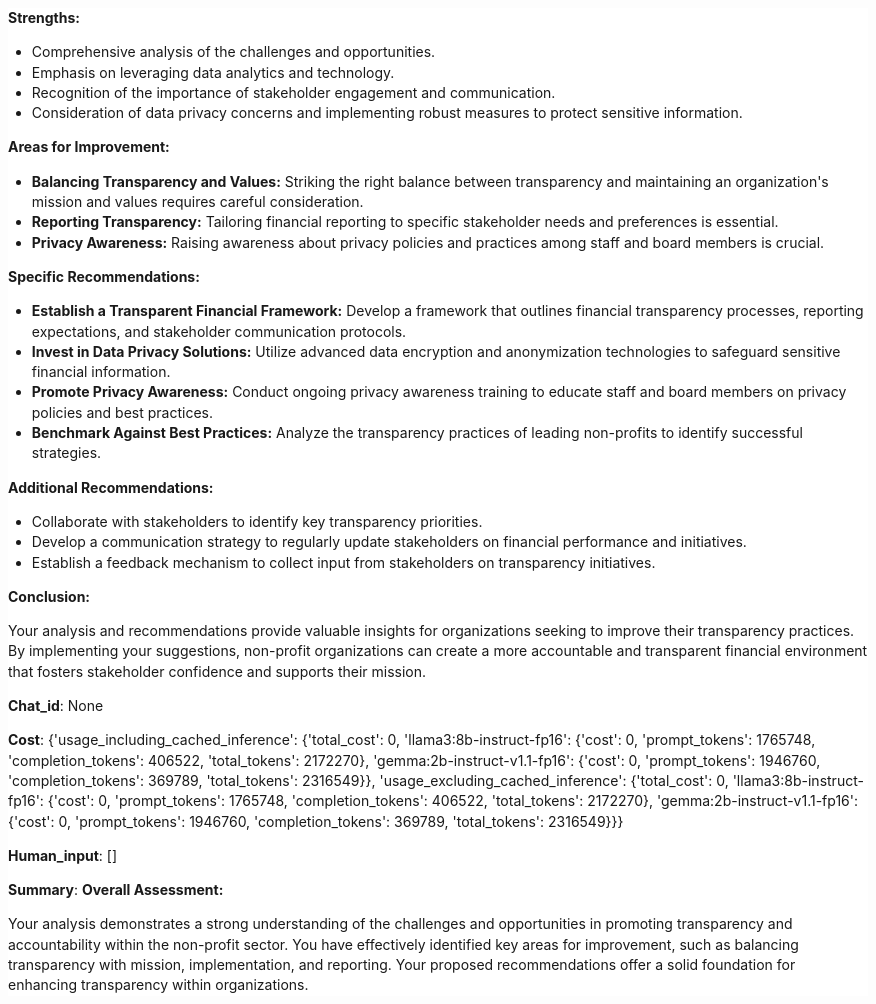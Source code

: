 **Strengths:**

- Comprehensive analysis of the challenges and opportunities.
- Emphasis on leveraging data analytics and technology.
- Recognition of the importance of stakeholder engagement and communication.
- Consideration of data privacy concerns and implementing robust measures to protect sensitive information.

**Areas for Improvement:**

- **Balancing Transparency and Values:** Striking the right balance between transparency and maintaining an organization's mission and values requires careful consideration.
- **Reporting Transparency:** Tailoring financial reporting to specific stakeholder needs and preferences is essential.
- **Privacy Awareness:** Raising awareness about privacy policies and practices among staff and board members is crucial.

**Specific Recommendations:**

* **Establish a Transparent Financial Framework:** Develop a framework that outlines financial transparency processes, reporting expectations, and stakeholder communication protocols.
* **Invest in Data Privacy Solutions:** Utilize advanced data encryption and anonymization technologies to safeguard sensitive financial information.
* **Promote Privacy Awareness:** Conduct ongoing privacy awareness training to educate staff and board members on privacy policies and best practices.
* **Benchmark Against Best Practices:** Analyze the transparency practices of leading non-profits to identify successful strategies.

**Additional Recommendations:**

- Collaborate with stakeholders to identify key transparency priorities.
- Develop a communication strategy to regularly update stakeholders on financial performance and initiatives.
- Establish a feedback mechanism to collect input from stakeholders on transparency initiatives.

**Conclusion:**

Your analysis and recommendations provide valuable insights for organizations seeking to improve their transparency practices. By implementing your suggestions, non-profit organizations can create a more accountable and transparent financial environment that fosters stakeholder confidence and supports their mission.

**Chat_id**: None

**Cost**: {'usage_including_cached_inference': {'total_cost': 0, 'llama3:8b-instruct-fp16': {'cost': 0, 'prompt_tokens': 1765748, 'completion_tokens': 406522, 'total_tokens': 2172270}, 'gemma:2b-instruct-v1.1-fp16': {'cost': 0, 'prompt_tokens': 1946760, 'completion_tokens': 369789, 'total_tokens': 2316549}}, 'usage_excluding_cached_inference': {'total_cost': 0, 'llama3:8b-instruct-fp16': {'cost': 0, 'prompt_tokens': 1765748, 'completion_tokens': 406522, 'total_tokens': 2172270}, 'gemma:2b-instruct-v1.1-fp16': {'cost': 0, 'prompt_tokens': 1946760, 'completion_tokens': 369789, 'total_tokens': 2316549}}}

**Human_input**: []

**Summary**: **Overall Assessment:**

Your analysis demonstrates a strong understanding of the challenges and opportunities in promoting transparency and accountability within the non-profit sector. You have effectively identified key areas for improvement, such as balancing transparency with mission, implementation, and reporting. Your proposed recommendations offer a solid foundation for enhancing transparency within organizations.
